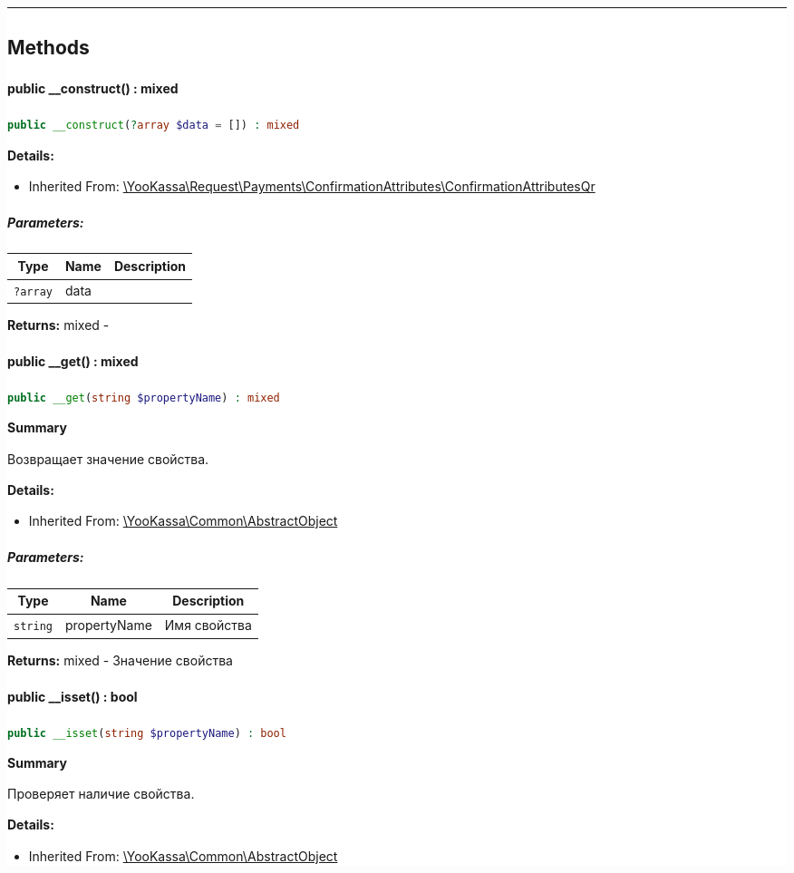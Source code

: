 

---
## Methods
<a name="method___construct" class="anchor"></a>
#### public __construct() : mixed

```php
public __construct(?array $data = []) : mixed
```

**Details:**
* Inherited From: [\YooKassa\Request\Payments\ConfirmationAttributes\ConfirmationAttributesQr](../classes/YooKassa-Request-Payments-ConfirmationAttributes-ConfirmationAttributesQr.md)

##### Parameters:
| Type | Name | Description |
| ---- | ---- | ----------- |
| <code lang="php">?array</code> | data  |  |

**Returns:** mixed - 


<a name="method___get" class="anchor"></a>
#### public __get() : mixed

```php
public __get(string $propertyName) : mixed
```

**Summary**

Возвращает значение свойства.

**Details:**
* Inherited From: [\YooKassa\Common\AbstractObject](../classes/YooKassa-Common-AbstractObject.md)

##### Parameters:
| Type | Name | Description |
| ---- | ---- | ----------- |
| <code lang="php">string</code> | propertyName  | Имя свойства |

**Returns:** mixed - Значение свойства


<a name="method___isset" class="anchor"></a>
#### public __isset() : bool

```php
public __isset(string $propertyName) : bool
```

**Summary**

Проверяет наличие свойства.

**Details:**
* Inherited From: [\YooKassa\Common\AbstractObject](../classes/YooKassa-Common-AbstractObject.md)
